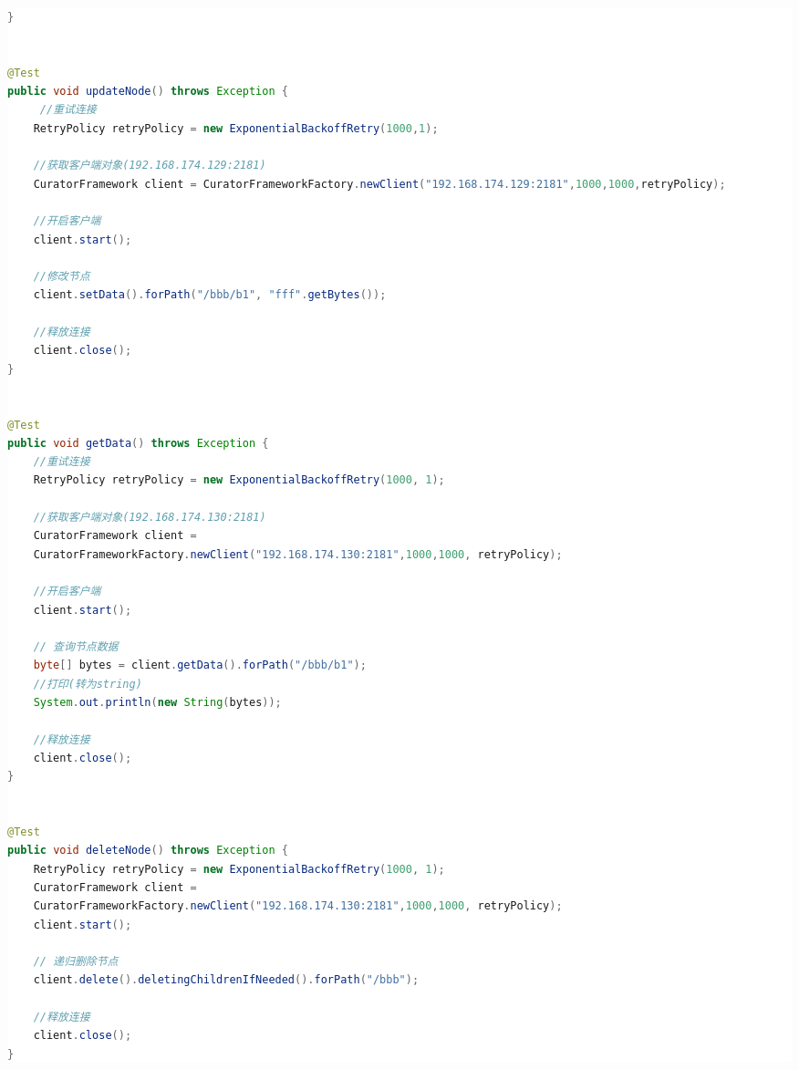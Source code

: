```java
}


@Test
public void updateNode() throws Exception {
  	 //重试连接
  	RetryPolicy retryPolicy = new ExponentialBackoffRetry(1000,1);
    
    //获取客户端对象(192.168.174.129:2181)
    CuratorFramework client = CuratorFrameworkFactory.newClient("192.168.174.129:2181",1000,1000,retryPolicy);
    
    //开启客户端
  	client.start();
  	
    //修改节点
  	client.setData().forPath("/bbb/b1", "fff".getBytes());
    
    //释放连接
  	client.close();
}


@Test
public void getData() throws Exception {
    //重试连接
  	RetryPolicy retryPolicy = new ExponentialBackoffRetry(1000, 1);
    
    //获取客户端对象(192.168.174.130:2181)
  	CuratorFramework client =
    CuratorFrameworkFactory.newClient("192.168.174.130:2181",1000,1000, retryPolicy);
    
    //开启客户端
  	client.start();
    
  	// 查询节点数据
  	byte[] bytes = client.getData().forPath("/bbb/b1");
    //打印(转为string)
  	System.out.println(new String(bytes));
    
    //释放连接
  	client.close();
}


@Test
public void deleteNode() throws Exception {
  	RetryPolicy retryPolicy = new ExponentialBackoffRetry(1000, 1);
  	CuratorFramework client =
    CuratorFrameworkFactory.newClient("192.168.174.130:2181",1000,1000, retryPolicy);
  	client.start();
    
  	// 递归删除节点
  	client.delete().deletingChildrenIfNeeded().forPath("/bbb");
    
	//释放连接
  	client.close();
}
```
